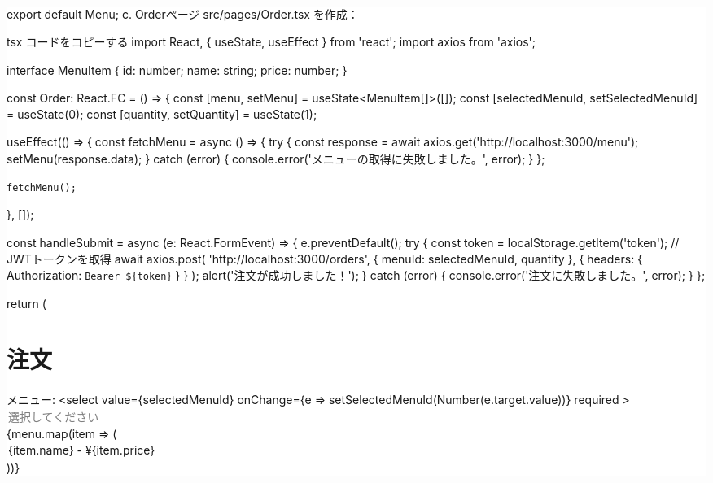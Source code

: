 export default Menu;
c. Orderページ
src/pages/Order.tsx を作成：

tsx
コードをコピーする
import React, { useState, useEffect } from 'react';
import axios from 'axios';

interface MenuItem {
  id: number;
  name: string;
  price: number;
}

const Order: React.FC = () => {
  const [menu, setMenu] = useState<MenuItem[]>([]);
  const [selectedMenuId, setSelectedMenuId] = useState<number>(0);
  const [quantity, setQuantity] = useState<number>(1);

  useEffect(() => {
    const fetchMenu = async () => {
      try {
        const response = await axios.get('http://localhost:3000/menu');
        setMenu(response.data);
      } catch (error) {
        console.error('メニューの取得に失敗しました。', error);
      }
    };

    fetchMenu();
  }, []);

  const handleSubmit = async (e: React.FormEvent) => {
    e.preventDefault();
    try {
      const token = localStorage.getItem('token'); // JWTトークンを取得
      await axios.post(
        'http://localhost:3000/orders',
        { menuId: selectedMenuId, quantity },
        { headers: { Authorization: `Bearer ${token}` } }
      );
      alert('注文が成功しました！');
    } catch (error) {
      console.error('注文に失敗しました。', error);
    }
  };

  return (
    <div>
      <h1>注文</h1>
      <form onSubmit={handleSubmit}>
        <label>
          メニュー:
          <select
            value={selectedMenuId}
            onChange={e => setSelectedMenuId(Number(e.target.value))}
            required
          >
            <option value="" disabled>選択してください</option>
            {menu.map(item => (
              <option key={item.id} value={item.id}>
                {item.name} - ¥{item.price}
              </option>
            ))}
          </select>
        </label>